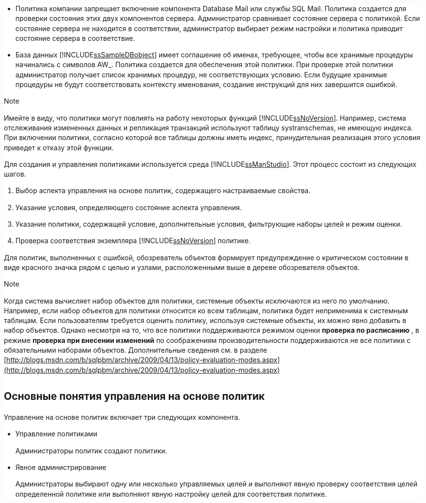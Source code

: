 -   Политика компании запрещает включение компонента Database Mail или службы SQL Mail. Политика создается для проверки состояния этих двух компонентов сервера. Администратор сравнивает состояние сервера с политикой. Если состояние сервера не находится в соответствии, администратор выбирает режим настройки и политика приводит состояние сервера в соответствие.  
  
-   База данных [!INCLUDE[ssSampleDBobject](../../includes/sssampledbobject-md.md)] имеет соглашение об именах, требующее, чтобы все хранимые процедуры начинались с символов AW_. Политика создается для обеспечения этой политики. При проверке этой политики администратор получает список хранимых процедур, не соответствующих условию. Если будущие хранимые процедуры не будут соответствовать контексту именования, создание инструкций для них завершится ошибкой.  
  
> [!NOTE]  
>  Имейте в виду, что политики могут повлиять на работу некоторых функций [!INCLUDE[ssNoVersion](../../includes/ssnoversion-md.md)]. Например, система отслеживания измененных данных и репликация транзакций используют таблицу systranschemas, не имеющую индекса. При включении политики, согласно которой все таблицы должны иметь индекс, принудительная реализация этого условия приведет к отказу этой функции.  
  
 Для создания и управления политиками используется среда [!INCLUDE[ssManStudio](../../includes/ssmanstudio-md.md)]. Этот процесс состоит из следующих шагов.  
  
1.  Выбор аспекта управления на основе политик, содержащего настраиваемые свойства.  
  
2.  Указание условия, определяющего состояние аспекта управления.  
  
3.  Указание политики, содержащей условие, дополнительные условия, фильтрующие наборы целей и режим оценки.  
  
4.  Проверка соответствия экземпляра [!INCLUDE[ssNoVersion](../../includes/ssnoversion-md.md)] политике.  
  
 Для политик, выполненных с ошибкой, обозреватель объектов формирует предупреждение о критическом состоянии в виде красного значка рядом с целью и узлами, расположенными выше в дереве обозревателя объектов.  
  
> [!NOTE]  
>  Когда система вычисляет набор объектов для политики, системные объекты исключаются из него по умолчанию.  Например, если набор объектов для политики относится ко всем таблицам, политика будет неприменима к системным таблицам. Если пользователям требуется оценить политику, используя системные объекты, их можно явно добавить в набор объектов. Однако несмотря на то, что все политики поддерживаются режимом оценки **проверка по расписанию** , в режиме **проверка при внесении изменений** по соображениям производительности поддерживаются не все политики с обязательными наборами объектов. Дополнительные сведения см. в разделе [http://blogs.msdn.com/b/sqlpbm/archive/2009/04/13/policy-evaluation-modes.aspx](http://blogs.msdn.com/b/sqlpbm/archive/2009/04/13/policy-evaluation-modes.aspx)  
  
## <a name="policy-based-management-concepts"></a>Основные понятия управления на основе политик  
 Управление на основе политик включает три следующих компонента.  
  
-   Управление политиками  
  
     Администраторы политик создают политики.  
  
-   Явное администрирование  
  
     Администраторы выбирают одну или несколько управляемых целей и выполняют явную проверку соответствия целей определенной политике или выполняют явную настройку целей для соответствия политике.  
  